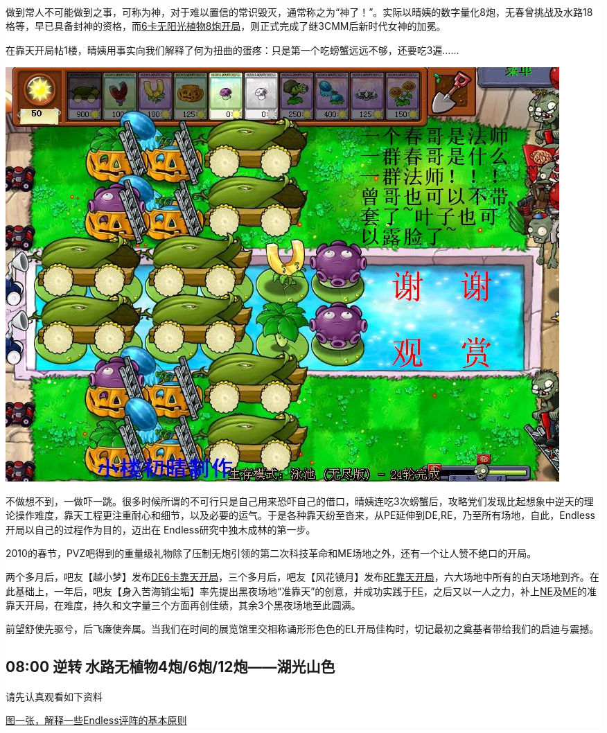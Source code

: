 做到常人不可能做到之事，可称为神，对于难以置信的常识毁灭，通常称之为“神了！”。实际以晴姨的数字量化8炮，无春曾挑战及水路18格等，早已具备封神的资格，而[6卡无阳光植物8炮开局](http://tieba.baidu.com/p/699758670)，则正式完成了继3CMM后新时代女神的加冕。

在靠天开局帖1楼，晴姨用事实向我们解释了何为扭曲的蛋疼：只是第一个吃螃蟹远远不够，还要吃3遍……

![img](./images/kt8.jpg)

不做想不到，一做吓一跳。很多时候所谓的不可行只是自己用来恐吓自己的借口，晴姨连吃3次螃蟹后，攻略党们发现比起想象中逆天的理论操作难度，靠天工程更注重耐心和细节，以及必要的运气。于是各种靠天纷至沓来，从PE延伸到DE,RE，乃至所有场地，自此，Endless开局以自己的过程作为目的，迈出在 Endless研究中独木成林的第一步。

2010的春节，PVZ吧得到的重量级礼物除了压制无炮引领的第二次科技革命和ME场地之外，还有一个让人赞不绝口的开局。

两个多月后，吧友【越小梦】发布[DE6卡靠天开局](http://tieba.baidu.com/p/746463842)，三个多月后，吧友【风花镜月】发布[RE靠天开局](http://tieba.baidu.com/p/771267642)，六大场地中所有的白天场地到齐。在此基础上，一年后，吧友【身入苦海销尘垢】率先提出黑夜场地“准靠天”的创意，并成功实践于[FE](http://tieba.baidu.com/p/976126814)，之后又以一人之力，补上[NE](http://tieba.baidu.com/p/1036359398)及[ME](https://tieba.baidu.com/p/1038477824)的准靠天开局，在难度，持久和文字量三个方面再创佳绩，其余3个黑夜场地至此圆满。

前望舒使先驱兮，后飞廉使奔属。当我们在时间的展览馆里交相称诵形形色色的EL开局佳构时，切记最初之奠基者带给我们的启迪与震撼。

## 08:00 逆转 水路无植物4炮/6炮/12炮——湖光山色

请先认真观看如下资料

[图一张，解释一些Endless评阵的基本原则](http://tieba.baidu.com/p/838381534)
